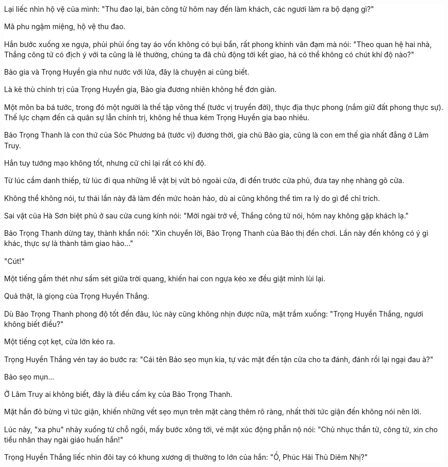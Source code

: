 Lại liếc nhìn hộ vệ của mình: "Thu đao lại, bản công tử hôm nay đến làm khách, các ngươi làm ra bộ dạng gì?"

Mã phu ngậm miệng, hộ vệ thu đao.

Hắn bước xuống xe ngựa, phủi phủi ống tay áo vốn không có bụi bẩn, rất phong khinh vân đạm mà nói: "Theo quan hệ hai nhà, Thắng công tử có địch ý với ta cũng là lẽ thường, chúng ta đã chủ động tới kết giao, há có thể không có chút khí độ nào?"

Bảo gia và Trọng Huyền gia như nước với lửa, đây là chuyện ai cũng biết.

Là kẻ thù chính trị của Trọng Huyền gia, Bảo gia đương nhiên không hề đơn giản.

Một môn ba bá tước, trong đó một người là thế tập võng thế (tước vị truyền đời), thực địa thực phong (nắm giữ đất phong thực sự). Thế lực chạm đến cả quân sự lẫn chính trị, không hề thua kém Trọng Huyền gia bao nhiêu.

Bảo Trọng Thanh là con thứ của Sóc Phương bá (tước vị) đương thời, gia chủ Bảo gia, cũng là con em thế gia nhất đẳng ở Lâm Truy.

Hắn tuy tướng mạo không tốt, nhưng cử chỉ lại rất có khí độ.

Từ lúc cầm danh thiếp, từ lúc đi qua những lễ vật bị vứt bỏ ngoài cửa, đi đến trước cửa phủ, đưa tay nhẹ nhàng gõ cửa.

Không thể không nói, tư thái lần này đã làm đến mức hoàn hảo, dù ai cũng không thể tìm ra lý do gì để chỉ trích.

Sai vặt của Hà Sơn biệt phủ ở sau cửa cung kính nói: "Mời ngài trở về, Thắng công tử nói, hôm nay không gặp khách lạ."

Bảo Trọng Thanh dừng tay, thành khẩn nói: "Xin chuyển lời, Bảo Trọng Thanh của Bảo thị đến chơi. Lần này đến không có ý gì khác, thực sự là thành tâm giao hảo..."

"Cút!"

Một tiếng gầm thét như sấm sét giữa trời quang, khiến hai con ngựa kéo xe đều giật mình lùi lại.

Quả thật, là giọng của Trọng Huyền Thắng.

Dù Bảo Trọng Thanh phong độ tốt đến đâu, lúc này cũng không nhịn được nữa, mặt trầm xuống: "Trọng Huyền Thắng, ngươi không biết điều?"

Một tiếng cọt kẹt, cửa lớn kéo ra.

Trọng Huyền Thắng vén tay áo bước ra: "Cái tên Bảo sẹo mụn kia, tự vác mặt đến tận cửa cho ta đánh, đánh rồi lại ngại đau à?"

Bảo sẹo mụn...

Ở Lâm Truy ai không biết, đây là điều cấm kỵ của Bảo Trọng Thanh.

Mặt hắn đỏ bừng vì tức giận, khiến những vết sẹo mụn trên mặt càng thêm rõ ràng, nhất thời tức giận đến không nói nên lời.

Lúc này, "xa phu" nhảy xuống từ chỗ ngồi, mấy bước xông tới, vẻ mặt xúc động phẫn nộ nói: "Chủ nhục thần tử, công tử, xin cho tiểu nhân thay ngài giáo huấn hắn!"

Trọng Huyền Thắng liếc nhìn đôi tay có khung xương dị thường to lớn của hắn: "Ồ, Phúc Hải Thủ Diêm Nhị?"
